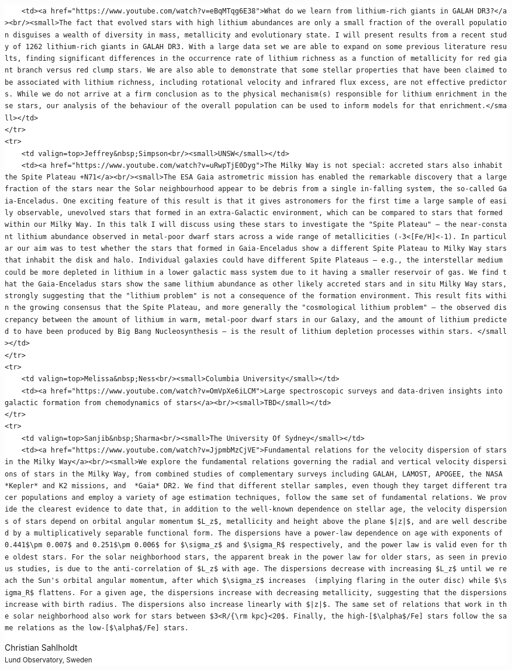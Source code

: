         <td><a href="https://www.youtube.com/watch?v=eBqMTqg6E38">What do we learn from lithium-rich giants in GALAH DR3?</a><br/><small>The fact that evolved stars with high lithium abundances are only a small fraction of the overall population disguises a wealth of diversity in mass, metallicity and evolutionary state. I will present results from a recent study of 1262 lithium-rich giants in GALAH DR3. With a large data set we are able to expand on some previous literature results, finding significant differences in the occurrence rate of lithium richness as a function of metallicity for red giant branch versus red clump stars. We are also able to demonstrate that some stellar properties that have been claimed to be associated with lithium richness, including rotational velocity and infrared flux excess, are not effective predictors. While we do not arrive at a firm conclusion as to the physical mechanism(s) responsible for lithium enrichment in these stars, our analysis of the behaviour of the overall population can be used to inform models for that enrichment.</small></td>
    </tr>
    <tr>
        <td valign=top>Jeffrey&nbsp;Simpson<br/><small>UNSW</small></td>
        <td><a href="https://www.youtube.com/watch?v=uRwpTjE0Dyg">The Milky Way is not special: accreted stars also inhabit the Spite Plateau +N71</a><br/><small>The ESA Gaia astrometric mission has enabled the remarkable discovery that a large fraction of the stars near the Solar neighbourhood appear to be debris from a single in-falling system, the so-called Gaia-Enceladus. One exciting feature of this result is that it gives astronomers for the first time a large sample of easily observable, unevolved stars that formed in an extra-Galactic environment, which can be compared to stars that formed within our Milky Way. In this talk I will discuss using these stars to investigate the "Spite Plateau" – the near-constant lithium abundance observed in metal-poor dwarf stars across a wide range of metallicities (-3<[Fe/H]<-1). In particular our aim was to test whether the stars that formed in Gaia-Enceladus show a different Spite Plateau to Milky Way stars that inhabit the disk and halo. Individual galaxies could have different Spite Plateaus – e.g., the interstellar medium could be more depleted in lithium in a lower galactic mass system due to it having a smaller reservoir of gas. We find that the Gaia-Enceladus stars show the same lithium abundance as other likely accreted stars and in situ Milky Way stars, strongly suggesting that the "lithium problem" is not a consequence of the formation environment. This result fits within the growing consensus that the Spite Plateau, and more generally the "cosmological lithium problem" – the observed discrepancy between the amount of lithium in warm, metal-poor dwarf stars in our Galaxy, and the amount of lithium predicted to have been produced by Big Bang Nucleosynthesis – is the result of lithium depletion processes within stars. </small></td>
    </tr>
    <tr>
        <td valign=top>Melissa&nbsp;Ness<br/><small>Columbia University</small></td>
        <td><a href="https://www.youtube.com/watch?v=OmVpXe6iLCM">Large spectroscopic surveys and data-driven insights into galactic formation from chemodynamics of stars</a><br/><small>TBD</small></td>
    </tr>
    <tr>
        <td valign=top>Sanjib&nbsp;Sharma<br/><small>The University Of Sydney</small></td>
        <td><a href="https://www.youtube.com/watch?v=JjpmbMzCjVE">Fundamental relations for the velocity dispersion of stars in the Milky Way</a><br/><small>We explore the fundamental relations governing the radial and vertical velocity dispersions of stars in the Milky Way, from combined studies of complementary surveys including GALAH, LAMOST, APOGEE, the NASA *Kepler* and K2 missions, and  *Gaia* DR2. We find that different stellar samples, even though they target different tracer populations and employ a variety of age estimation techniques, follow the same set of fundamental relations. We provide the clearest evidence to date that, in addition to the well-known dependence on stellar age, the velocity dispersions of stars depend on orbital angular momentum $L_z$, metallicity and height above the plane $|z|$, and are well described by a multiplicatively separable functional form. The dispersions have a power-law dependence on age with exponents of 0.441$\pm 0.007$ and 0.251$\pm 0.006$ for $\sigma_z$ and $\sigma_R$ respectively, and the power law is valid even for the oldest stars. For the solar neighborhood stars, the apparent break in the power law for older stars, as seen in previous studies, is due to the anti-correlation of $L_z$ with age. The dispersions decrease with increasing $L_z$ until we reach the Sun's orbital angular momentum, after which $\sigma_z$ increases  (implying flaring in the outer disc) while $\sigma_R$ flattens. For a given age, the dispersions increase with decreasing metallicity, suggesting that the dispersions increase with birth radius. The dispersions also increase linearly with $|z|$. The same set of relations that work in the solar neighborhood also work for stars between $3<R/{\rm kpc}<20$. Finally, the high-[$\alpha$/Fe] stars follow the same relations as the low-[$\alpha$/Fe] stars.
</small></td>
    </tr>
    <tr>
        <td valign=top>Christian&nbsp;Sahlholdt<br/><small>Lund Observatory, Sweden</small></td>
